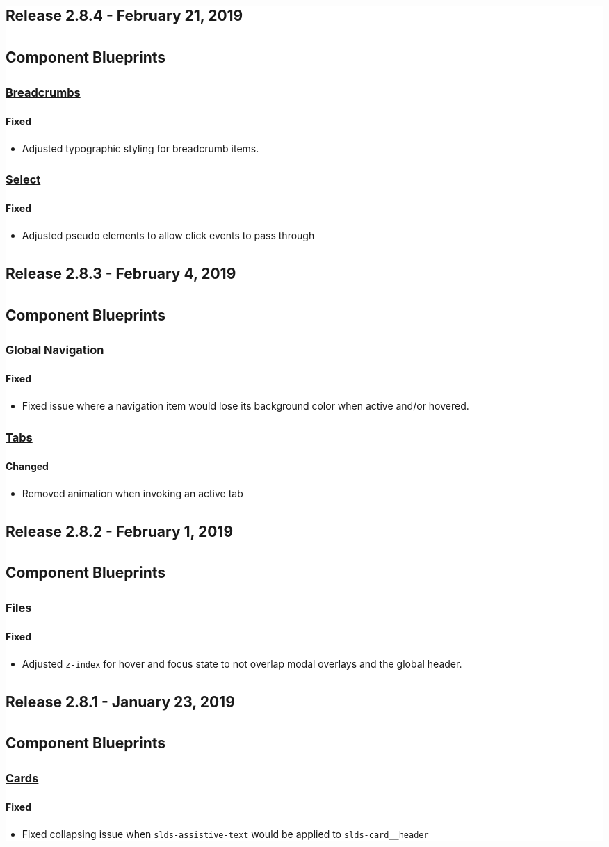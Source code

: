 ## Release 2.8.4 - February 21, 2019

## Component Blueprints
### [Breadcrumbs](https://www.lightningdesignsystem.com/components/breadcrumbs)
#### Fixed
- Adjusted typographic styling for breadcrumb items.

### [Select](https://www.lightningdesignsystem.com/components/select)
#### Fixed
- Adjusted pseudo elements to allow click events to pass through

## Release 2.8.3 - February 4, 2019

## Component Blueprints
### [Global Navigation](https://www.lightningdesignsystem.com/components/global-navigation)
#### Fixed
- Fixed issue where a navigation item would lose its background color when active and/or hovered.

### [Tabs](https://www.lightningdesignsystem.com/components/tabs)
#### Changed
- Removed animation when invoking an active tab

## Release 2.8.2 - February 1, 2019

## Component Blueprints
### [Files](https://www.lightningdesignsystem.com/components/files)
#### Fixed
- Adjusted `z-index` for hover and focus state to not overlap modal overlays and the global header.

## Release 2.8.1 - January 23, 2019

## Component Blueprints
### [Cards](https://www.lightningdesignsystem.com/components/cards)
#### Fixed
- Fixed collapsing issue when `slds-assistive-text` would be applied to `slds-card__header`
